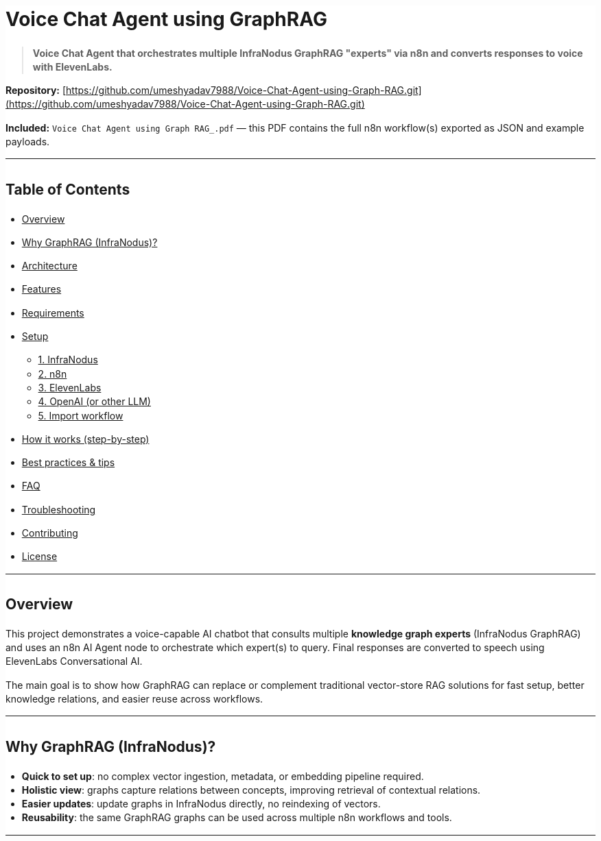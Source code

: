 # Voice Chat Agent using GraphRAG

> **Voice Chat Agent that orchestrates multiple InfraNodus GraphRAG "experts" via n8n and converts responses to voice with ElevenLabs.**

**Repository:** [https://github.com/umeshyadav7988/Voice-Chat-Agent-using-Graph-RAG.git](https://github.com/umeshyadav7988/Voice-Chat-Agent-using-Graph-RAG.git)

**Included:** `Voice Chat Agent using Graph RAG_.pdf` — this PDF contains the full n8n workflow(s) exported as JSON and example payloads.

---

## Table of Contents

* [Overview](#overview)
* [Why GraphRAG (InfraNodus)?](#why-graphrag-infranodus)
* [Architecture](#architecture)
* [Features](#features)
* [Requirements](#requirements)
* [Setup](#setup)

  * [1. InfraNodus](#1-infranodus)
  * [2. n8n](#2-n8n)
  * [3. ElevenLabs](#3-elevenlabs)
  * [4. OpenAI (or other LLM)](#4-openai-or-other-llm)
  * [5. Import workflow](#5-import-workflow)
* [How it works (step-by-step)](#how-it-works-step-by-step)
* [Best practices & tips](#best-practices--tips)
* [FAQ](#faq)
* [Troubleshooting](#troubleshooting)
* [Contributing](#contributing)
* [License](#license)

---

## Overview

This project demonstrates a voice-capable AI chatbot that consults multiple **knowledge graph experts** (InfraNodus GraphRAG) and uses an n8n AI Agent node to orchestrate which expert(s) to query. Final responses are converted to speech using ElevenLabs Conversational AI.

The main goal is to show how GraphRAG can replace or complement traditional vector-store RAG solutions for fast setup, better knowledge relations, and easier reuse across workflows.

---

## Why GraphRAG (InfraNodus)?

* **Quick to set up**: no complex vector ingestion, metadata, or embedding pipeline required.
* **Holistic view**: graphs capture relations between concepts, improving retrieval of contextual relations.
* **Easier updates**: update graphs in InfraNodus directly, no reindexing of vectors.
* **Reusability**: the same GraphRAG graphs can be used across multiple n8n workflows and tools.

---